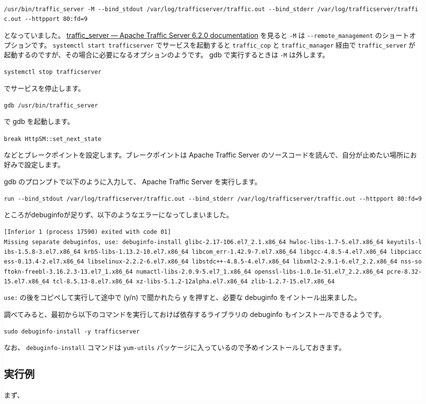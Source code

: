 ```
/usr/bin/traffic_server -M --bind_stdout /var/log/trafficserver/traffic.out --bind_stderr /var/log/trafficserver/traffic.out --httpport 80:fd=9
```

となっていました。 [traffic_server — Apache Traffic Server 6.2.0 documentation](https://docs.trafficserver.apache.org/en/latest/appendices/command-line/traffic_server.en.html) を見ると `-M` は `--remote_management` のショートオプションです。 `systemctl start trafficserver` でサービスを起動すると `traffic_cop` と `traffic_manager` 経由で `traffic_server` が起動するのですが、その場合に必要になるオプションのようです。 gdb で実行するときは `-M` は外します。

```
systemctl stop trafficserver
```

でサービスを停止します。


```
gdb /usr/bin/traffic_server
```

で gdb を起動します。

```
break HttpSM::set_next_state
```

などとブレークポイントを設定します。ブレークポイントは Apache Traffic Server のソースコードを読んで、自分が止めたい場所にお好みで設定します。

gdb のプロンプトで以下のように入力して、 Apache Traffic Server を実行します。

```
run --bind_stdout /var/log/trafficserver/traffic.out --bind_stderr /var/log/trafficserver/traffic.out --httpport 80:fd=9
```

ところがdebuginfoが足りず、以下のようなエラーになってしまいました。

```
[Inferior 1 (process 17590) exited with code 01]
Missing separate debuginfos, use: debuginfo-install glibc-2.17-106.el7_2.1.x86_64 hwloc-libs-1.7-5.el7.x86_64 keyutils-libs-1.5.8-3.el7.x86_64 krb5-libs-1.13.2-10.el7.x86_64 libcom_err-1.42.9-7.el7.x86_64 libgcc-4.8.5-4.el7.x86_64 libpciaccess-0.13.4-2.el7.x86_64 libselinux-2.2.2-6.el7.x86_64 libstdc++-4.8.5-4.el7.x86_64 libxml2-2.9.1-6.el7_2.2.x86_64 nss-softokn-freebl-3.16.2.3-13.el7_1.x86_64 numactl-libs-2.0.9-5.el7_1.x86_64 openssl-libs-1.0.1e-51.el7_2.2.x86_64 pcre-8.32-15.el7.x86_64 tcl-8.5.13-8.el7.x86_64 xz-libs-5.1.2-12alpha.el7.x86_64 zlib-1.2.7-15.el7.x86_64
```

`use:` の後をコピペして実行して途中で (y/n) で聞かれたら y を押すと、必要な debuginfo をイントール出来ました。

調べてみると、最初から以下のコマンドを実行しておけば依存するライブラリの debuginfo もインストールできるようです。

```
sudo debuginfo-install -y trafficserver
```

なお、 `debuginfo-install` コマンドは `yum-utils` パッケージに入っているので予めインストールしておきます。

## 実行例

まず、
